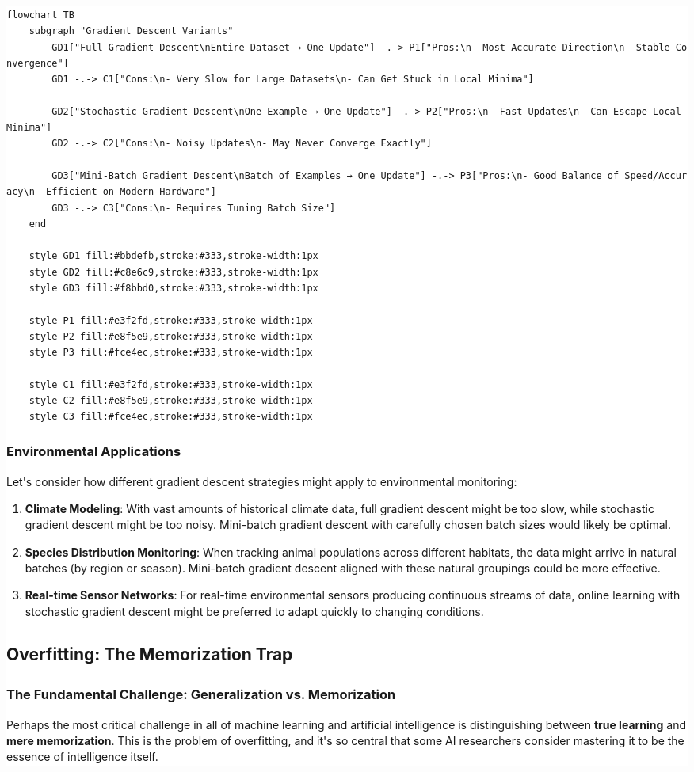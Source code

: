 ```mermaid
flowchart TB
    subgraph "Gradient Descent Variants"
        GD1["Full Gradient Descent\nEntire Dataset → One Update"] -.-> P1["Pros:\n- Most Accurate Direction\n- Stable Convergence"]
        GD1 -.-> C1["Cons:\n- Very Slow for Large Datasets\n- Can Get Stuck in Local Minima"]
        
        GD2["Stochastic Gradient Descent\nOne Example → One Update"] -.-> P2["Pros:\n- Fast Updates\n- Can Escape Local Minima"]
        GD2 -.-> C2["Cons:\n- Noisy Updates\n- May Never Converge Exactly"]
        
        GD3["Mini-Batch Gradient Descent\nBatch of Examples → One Update"] -.-> P3["Pros:\n- Good Balance of Speed/Accuracy\n- Efficient on Modern Hardware"]
        GD3 -.-> C3["Cons:\n- Requires Tuning Batch Size"]
    end
    
    style GD1 fill:#bbdefb,stroke:#333,stroke-width:1px
    style GD2 fill:#c8e6c9,stroke:#333,stroke-width:1px
    style GD3 fill:#f8bbd0,stroke:#333,stroke-width:1px
    
    style P1 fill:#e3f2fd,stroke:#333,stroke-width:1px
    style P2 fill:#e8f5e9,stroke:#333,stroke-width:1px
    style P3 fill:#fce4ec,stroke:#333,stroke-width:1px
    
    style C1 fill:#e3f2fd,stroke:#333,stroke-width:1px
    style C2 fill:#e8f5e9,stroke:#333,stroke-width:1px
    style C3 fill:#fce4ec,stroke:#333,stroke-width:1px
```

### Environmental Applications

Let's consider how different gradient descent strategies might apply to environmental monitoring:

1. **Climate Modeling**: With vast amounts of historical climate data, full gradient descent might be too slow, while stochastic gradient descent might be too noisy. Mini-batch gradient descent with carefully chosen batch sizes would likely be optimal.

2. **Species Distribution Monitoring**: When tracking animal populations across different habitats, the data might arrive in natural batches (by region or season). Mini-batch gradient descent aligned with these natural groupings could be more effective.

3. **Real-time Sensor Networks**: For real-time environmental sensors producing continuous streams of data, online learning with stochastic gradient descent might be preferred to adapt quickly to changing conditions.

## Overfitting: The Memorization Trap

### The Fundamental Challenge: Generalization vs. Memorization

Perhaps the most critical challenge in all of machine learning and artificial intelligence is distinguishing between **true learning** and **mere memorization**. This is the problem of overfitting, and it's so central that some AI researchers consider mastering it to be the essence of intelligence itself.
